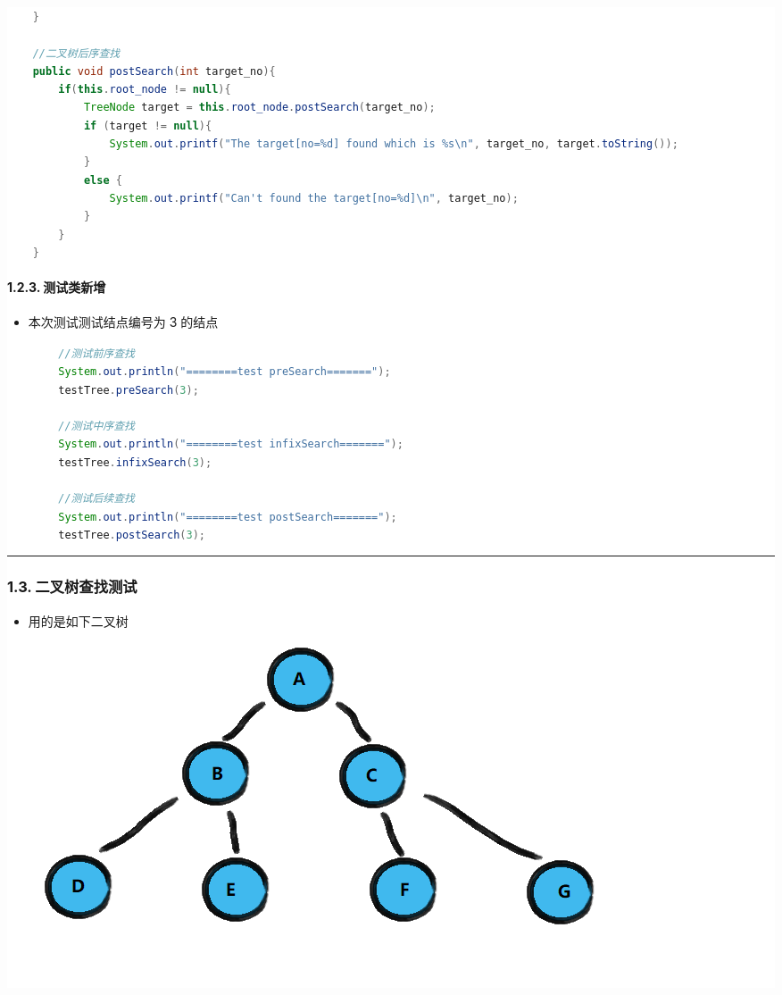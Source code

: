 ```java
    }

    //二叉树后序查找
    public void postSearch(int target_no){
        if(this.root_node != null){
            TreeNode target = this.root_node.postSearch(target_no);
            if (target != null){
                System.out.printf("The target[no=%d] found which is %s\n", target_no, target.toString());
            }
            else {
                System.out.printf("Can't found the target[no=%d]\n", target_no);
            }
        }
    }
```

#### 1.2.3. 测试类新增
- 本次测试测试结点编号为 3 的结点

```java
        //测试前序查找
        System.out.println("========test preSearch=======");
        testTree.preSearch(3);

        //测试中序查找
        System.out.println("========test infixSearch=======");
        testTree.infixSearch(3);

        //测试后续查找
        System.out.println("========test postSearch=======");
        testTree.postSearch(3);
```

****

### 1.3. 二叉树查找测试
- 用的是如下二叉树  
![示例二叉树](../99.images/2020-06-08-10-29-34.png)
